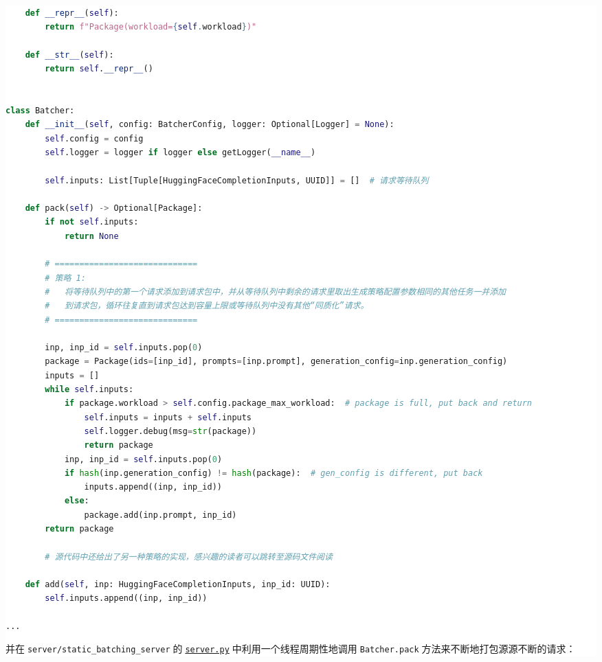 ```python
    def __repr__(self):
        return f"Package(workload={self.workload})"

    def __str__(self):
        return self.__repr__()


class Batcher:
    def __init__(self, config: BatcherConfig, logger: Optional[Logger] = None):
        self.config = config
        self.logger = logger if logger else getLogger(__name__)

        self.inputs: List[Tuple[HuggingFaceCompletionInputs, UUID]] = []  # 请求等待队列

    def pack(self) -> Optional[Package]:
        if not self.inputs:
            return None

        # =============================
        # 策略 1:
        #   将等待队列中的第一个请求添加到请求包中，并从等待队列中剩余的请求里取出生成策略配置参数相同的其他任务一并添加
        #   到请求包，循环往复直到请求包达到容量上限或等待队列中没有其他“同质化”请求。
        # =============================

        inp, inp_id = self.inputs.pop(0)
        package = Package(ids=[inp_id], prompts=[inp.prompt], generation_config=inp.generation_config)
        inputs = []
        while self.inputs:
            if package.workload > self.config.package_max_workload:  # package is full, put back and return
                self.inputs = inputs + self.inputs
                self.logger.debug(msg=str(package))
                return package
            inp, inp_id = self.inputs.pop(0)
            if hash(inp.generation_config) != hash(package):  # gen_config is different, put back
                inputs.append((inp, inp_id))
            else:
                package.add(inp.prompt, inp_id)
        return package
    
        # 源代码中还给出了另一种策略的实现，感兴趣的读者可以跳转至源码文件阅读

    def add(self, inp: HuggingFaceCompletionInputs, inp_id: UUID):
        self.inputs.append((inp, inp_id))

...
```
并在 `server/static_batching_server` 的 [`server.py`](https://github.com/modelize-ai/LLM-Inference-Deployment-Tutorial/blob/24ad630cc8719f6c833fcae20735387ceff8c5e2/code/server/static_batching_server/server.py#L54) 中利用一个线程周期性地调用 `Batcher.pack` 方法来不断地打包源源不断的请求：
